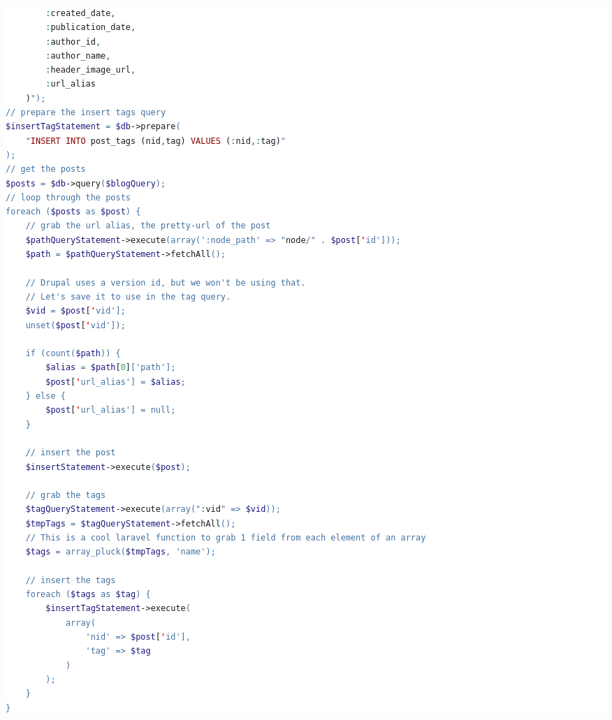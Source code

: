 ```php
        :created_date,
        :publication_date,
        :author_id,
        :author_name,
        :header_image_url,
        :url_alias
    )");
// prepare the insert tags query
$insertTagStatement = $db->prepare(
    "INSERT INTO post_tags (nid,tag) VALUES (:nid,:tag)"
);
// get the posts
$posts = $db->query($blogQuery);
// loop through the posts
foreach ($posts as $post) {
    // grab the url alias, the pretty-url of the post
    $pathQueryStatement->execute(array(':node_path' => "node/" . $post['id']));
    $path = $pathQueryStatement->fetchAll();

    // Drupal uses a version id, but we won't be using that.
    // Let's save it to use in the tag query.
    $vid = $post['vid'];
    unset($post['vid']);

    if (count($path)) {
        $alias = $path[0]['path'];
        $post['url_alias'] = $alias;
    } else {
        $post['url_alias'] = null;
    }

    // insert the post
    $insertStatement->execute($post);

    // grab the tags
    $tagQueryStatement->execute(array(":vid" => $vid));
    $tmpTags = $tagQueryStatement->fetchAll();
    // This is a cool laravel function to grab 1 field from each element of an array
    $tags = array_pluck($tmpTags, 'name');

    // insert the tags
    foreach ($tags as $tag) {
        $insertTagStatement->execute(
            array(
                'nid' => $post['id'],
                'tag' => $tag
            )
        );
    }
}
```
